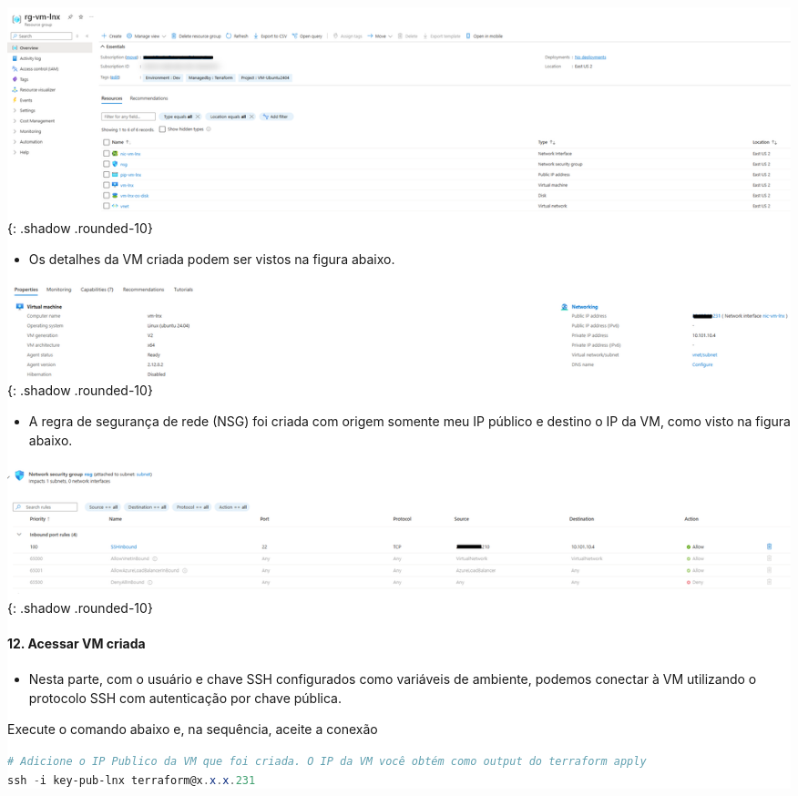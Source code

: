 ![RG-Recursos](/assets/img/Lab04-VMLNX/RG.png){: .shadow .rounded-10}

- Os detalhes da VM criada podem ser vistos na figura abaixo.

![VM-Portal](/assets/img/Lab04-VMLNX/CreateVM.png){: .shadow .rounded-10}

- A regra de segurança de rede (NSG) foi criada com origem somente meu IP público e destino o IP da VM, como visto na figura abaixo.

![NSG-Rule](/assets/img/Lab04-VMLNX/NSGRule.png){: .shadow .rounded-10}


#### 12. Acessar VM criada

- Nesta parte, com o usuário e chave SSH configurados como variáveis de ambiente, podemos conectar à VM utilizando o protocolo SSH com autenticação por chave pública.

Execute o comando abaixo e, na sequência, aceite a conexão

```powershell
# Adicione o IP Publico da VM que foi criada. O IP da VM você obtém como output do terraform apply
ssh -i key-pub-lnx terraform@x.x.x.231
```
